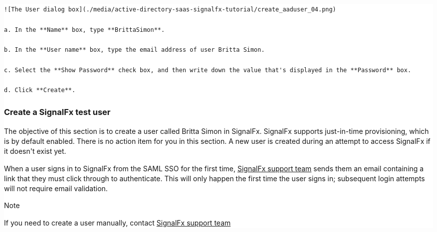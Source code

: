     ![The User dialog box](./media/active-directory-saas-signalfx-tutorial/create_aaduser_04.png)

    a. In the **Name** box, type **BrittaSimon**.

    b. In the **User name** box, type the email address of user Britta Simon.

    c. Select the **Show Password** check box, and then write down the value that's displayed in the **Password** box.

    d. Click **Create**.
  
### Create a SignalFx test user

The objective of this section is to create a user called Britta Simon in SignalFx. SignalFx supports just-in-time provisioning, which is by default enabled. There is no action item for you in this section. A new user is created during an attempt to access SignalFx if it doesn't exist yet.

When a user signs in to SignalFx from the SAML SSO for the first time, [SignalFx support team](mailto:kmazzola@signalfx.com) sends them an email containing a link that they must click through to authenticate. This will only happen the first time the user signs in; subsequent login attempts will not require email validation.

>[!Note]
>If you need to create a user manually, contact [SignalFx support team](mailto:kmazzola@signalfx.com)


[1]: ./media/active-directory-saas-signalfx-tutorial/tutorial_general_01.png
[2]: ./media/active-directory-saas-signalfx-tutorial/tutorial_general_02.png
[3]: ./media/active-directory-saas-signalfx-tutorial/tutorial_general_03.png
[4]: ./media/active-directory-saas-signalfx-tutorial/tutorial_general_04.png
[100]: ./media/active-directory-saas-signalfx-tutorial/tutorial_general_100.png
[200]: ./media/active-directory-saas-signalfx-tutorial/tutorial_general_200.png
[201]: ./media/active-directory-saas-signalfx-tutorial/tutorial_general_201.png
[202]: ./media/active-directory-saas-signalfx-tutorial/tutorial_general_202.png
[203]: ./media/active-directory-saas-signalfx-tutorial/tutorial_general_203.png